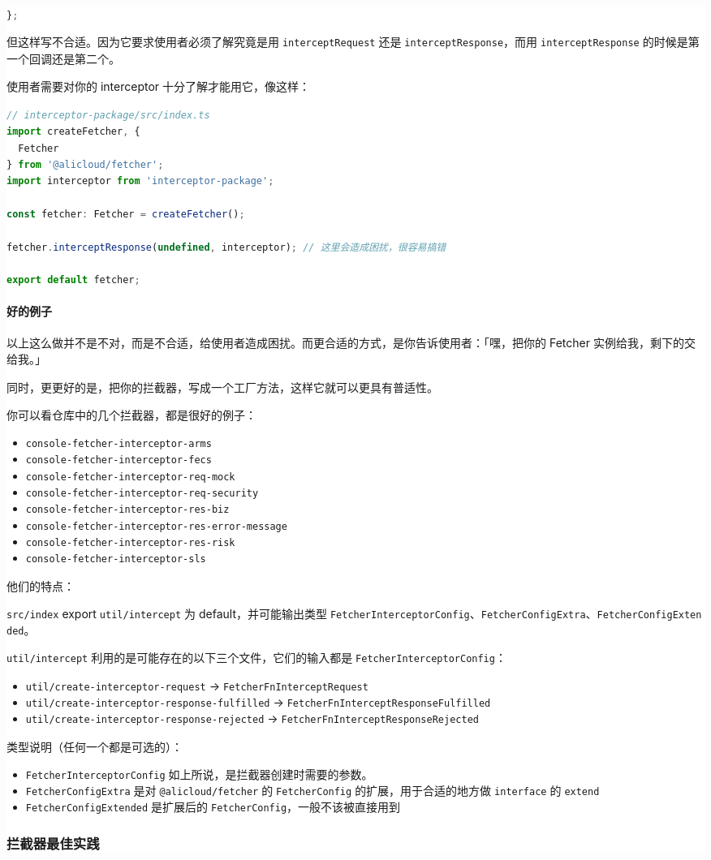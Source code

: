 ```typescript
};
```

但这样写不合适。因为它要求使用者必须了解究竟是用 `interceptRequest` 还是 `interceptResponse`，而用 `interceptResponse` 的时候是第一个回调还是第二个。

使用者需要对你的 interceptor 十分了解才能用它，像这样：

```typescript
// interceptor-package/src/index.ts
import createFetcher, {
  Fetcher
} from '@alicloud/fetcher';
import interceptor from 'interceptor-package';

const fetcher: Fetcher = createFetcher();

fetcher.interceptResponse(undefined, interceptor); // 这里会造成困扰，很容易搞错

export default fetcher;
```

#### 好的例子

以上这么做并不是不对，而是不合适，给使用者造成困扰。而更合适的方式，是你告诉使用者：「嘿，把你的 Fetcher 实例给我，剩下的交给我。」

同时，更更好的是，把你的拦截器，写成一个工厂方法，这样它就可以更具有普适性。

你可以看仓库中的几个拦截器，都是很好的例子：

* `console-fetcher-interceptor-arms`
* `console-fetcher-interceptor-fecs`
* `console-fetcher-interceptor-req-mock`
* `console-fetcher-interceptor-req-security`
* `console-fetcher-interceptor-res-biz`
* `console-fetcher-interceptor-res-error-message`
* `console-fetcher-interceptor-res-risk`
* `console-fetcher-interceptor-sls`

他们的特点：

`src/index` export `util/intercept` 为 default，并可能输出类型 `FetcherInterceptorConfig`、`FetcherConfigExtra`、`FetcherConfigExtended`。

`util/intercept` 利用的是可能存在的以下三个文件，它们的输入都是 `FetcherInterceptorConfig`：

* `util/create-interceptor-request` → `FetcherFnInterceptRequest`
* `util/create-interceptor-response-fulfilled` → `FetcherFnInterceptResponseFulfilled`
* `util/create-interceptor-response-rejected` → `FetcherFnInterceptResponseRejected`

类型说明（任何一个都是可选的）：

* `FetcherInterceptorConfig` 如上所说，是拦截器创建时需要的参数。
* `FetcherConfigExtra` 是对 `@alicloud/fetcher` 的 `FetcherConfig` 的扩展，用于合适的地方做 `interface` 的 `extend`
* `FetcherConfigExtended` 是扩展后的 `FetcherConfig`，一般不该被直接用到

### 拦截器最佳实践
